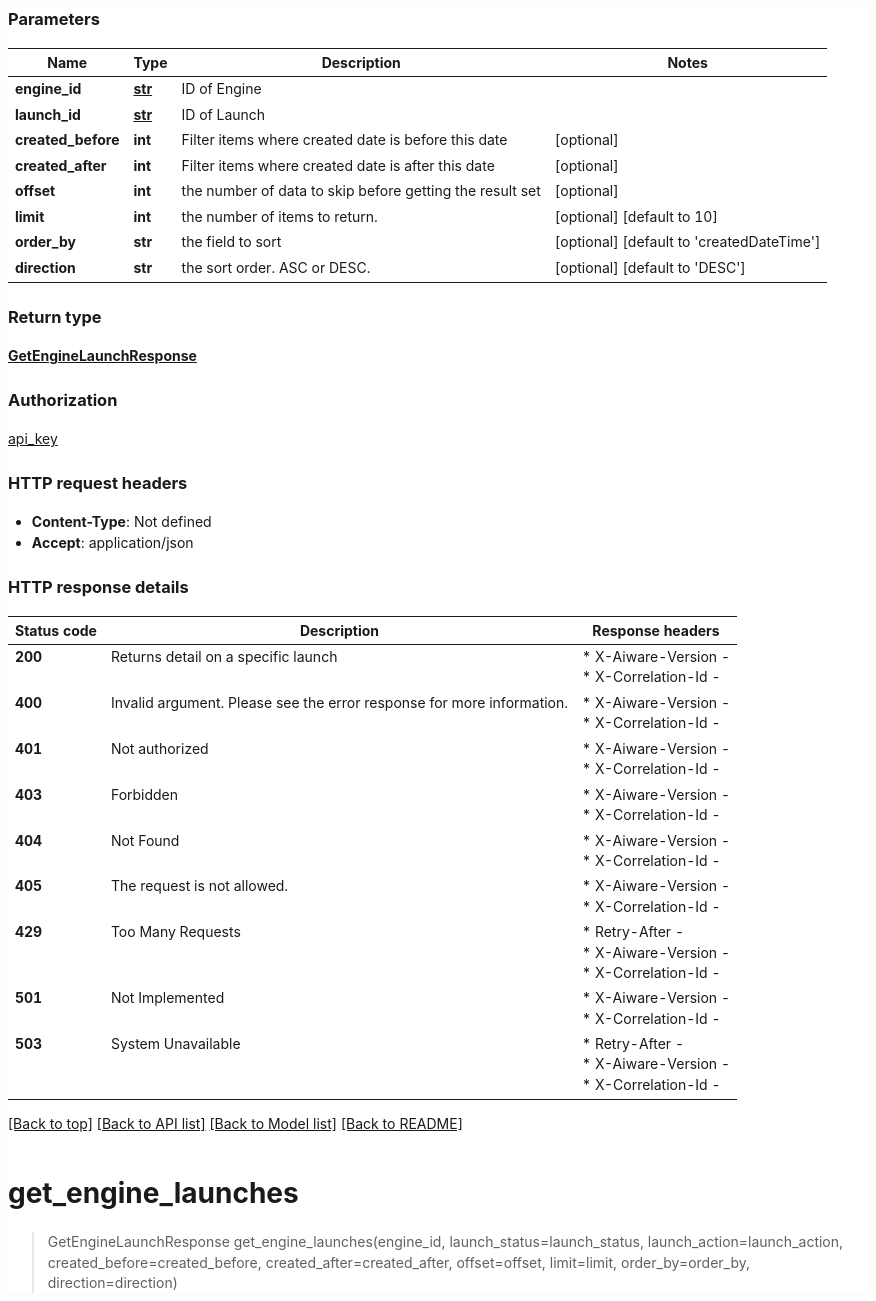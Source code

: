 ### Parameters

Name | Type | Description  | Notes
------------- | ------------- | ------------- | -------------
 **engine_id** | [**str**](.md)| ID of Engine | 
 **launch_id** | [**str**](.md)| ID of Launch | 
 **created_before** | **int**| Filter items where created date is before this date | [optional] 
 **created_after** | **int**| Filter items where created date is after this date | [optional] 
 **offset** | **int**| the number of data to skip before getting the result set | [optional] 
 **limit** | **int**| the number of items to return. | [optional] [default to 10]
 **order_by** | **str**| the field to sort | [optional] [default to &#39;createdDateTime&#39;]
 **direction** | **str**| the sort order.  ASC or DESC. | [optional] [default to &#39;DESC&#39;]

### Return type

[**GetEngineLaunchResponse**](GetEngineLaunchResponse.md)

### Authorization

[api_key](../README.md#api_key)

### HTTP request headers

 - **Content-Type**: Not defined
 - **Accept**: application/json

### HTTP response details
| Status code | Description | Response headers |
|-------------|-------------|------------------|
**200** | Returns detail on a specific launch |  * X-Aiware-Version -  <br>  * X-Correlation-Id -  <br>  |
**400** | Invalid argument.  Please see the error response for more information. |  * X-Aiware-Version -  <br>  * X-Correlation-Id -  <br>  |
**401** | Not authorized |  * X-Aiware-Version -  <br>  * X-Correlation-Id -  <br>  |
**403** | Forbidden |  * X-Aiware-Version -  <br>  * X-Correlation-Id -  <br>  |
**404** | Not Found |  * X-Aiware-Version -  <br>  * X-Correlation-Id -  <br>  |
**405** | The request is not allowed. |  * X-Aiware-Version -  <br>  * X-Correlation-Id -  <br>  |
**429** | Too Many Requests |  * Retry-After -  <br>  * X-Aiware-Version -  <br>  * X-Correlation-Id -  <br>  |
**501** | Not Implemented |  * X-Aiware-Version -  <br>  * X-Correlation-Id -  <br>  |
**503** | System Unavailable |  * Retry-After -  <br>  * X-Aiware-Version -  <br>  * X-Correlation-Id -  <br>  |

[[Back to top]](#) [[Back to API list]](../README.md#documentation-for-api-endpoints) [[Back to Model list]](../README.md#documentation-for-models) [[Back to README]](../README.md)

# **get_engine_launches**
> GetEngineLaunchResponse get_engine_launches(engine_id, launch_status=launch_status, launch_action=launch_action, created_before=created_before, created_after=created_after, offset=offset, limit=limit, order_by=order_by, direction=direction)

